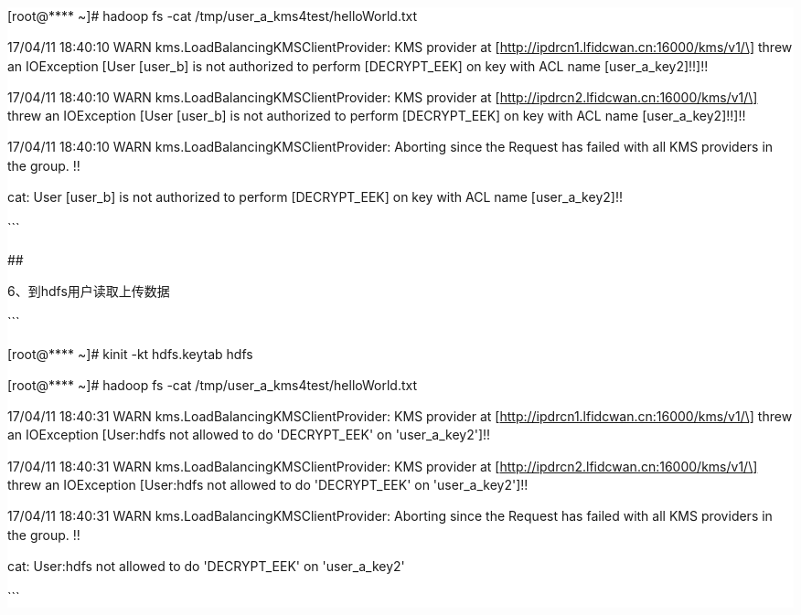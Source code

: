  \[root@\*\*\*\* ~\]\# hadoop fs -cat /tmp/user\_a\_kms4test/helloWorld.txt

 17/04/11 18:40:10 WARN kms.LoadBalancingKMSClientProvider: KMS provider at \[http://ipdrcn1.lfidcwan.cn:16000/kms/v1/\] threw an IOException \[User \[user\_b\] is not authorized to perform \[DECRYPT\_EEK\] on key with ACL name \[user\_a\_key2\]!!\]!!

 17/04/11 18:40:10 WARN kms.LoadBalancingKMSClientProvider: KMS provider at \[http://ipdrcn2.lfidcwan.cn:16000/kms/v1/\] threw an IOException \[User \[user\_b\] is not authorized to perform \[DECRYPT\_EEK\] on key with ACL name \[user\_a\_key2\]!!\]!!

 17/04/11 18:40:10 WARN kms.LoadBalancingKMSClientProvider: Aborting since the Request has failed with all KMS providers in the group. !!

 cat: User \[user\_b\] is not authorized to perform \[DECRYPT\_EEK\] on key with ACL name \[user\_a\_key2\]!!

\`\`\`

\#\#

 6、到hdfs用户读取上传数据

\`\`\`

 \[root@\*\*\*\* ~\]\# kinit -kt hdfs.keytab hdfs

 \[root@\*\*\*\* ~\]\# hadoop fs -cat /tmp/user\_a\_kms4test/helloWorld.txt

 17/04/11 18:40:31 WARN kms.LoadBalancingKMSClientProvider: KMS provider at \[http://ipdrcn1.lfidcwan.cn:16000/kms/v1/\] threw an IOException \[User:hdfs not allowed to do 'DECRYPT\_EEK' on 'user\_a\_key2'\]!!

 17/04/11 18:40:31 WARN kms.LoadBalancingKMSClientProvider: KMS provider at \[http://ipdrcn2.lfidcwan.cn:16000/kms/v1/\] threw an IOException \[User:hdfs not allowed to do 'DECRYPT\_EEK' on 'user\_a\_key2'\]!!

 17/04/11 18:40:31 WARN kms.LoadBalancingKMSClientProvider: Aborting since the Request has failed with all KMS providers in the group. !!

 cat: User:hdfs not allowed to do 'DECRYPT\_EEK' on 'user\_a\_key2'

\`\`\`

  


